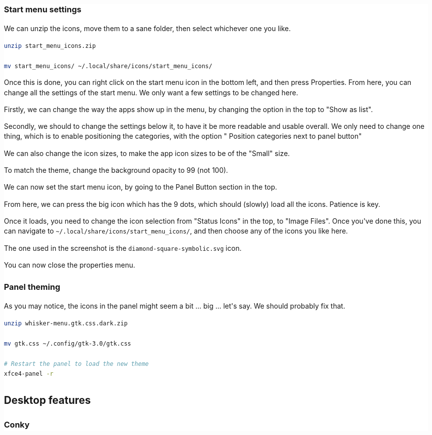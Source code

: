 ### Start menu settings

We can unzip the icons, move them to a sane folder, then select whichever one you like.

```bash
unzip start_menu_icons.zip

mv start_menu_icons/ ~/.local/share/icons/start_menu_icons/
```

Once this is done, you can right click on the start menu icon in the bottom left, and then press Properties.
From here, you can change all the settings of the start menu. We only want a few settings to be changed here.

Firstly, we can change the way the apps show up in the menu, by changing the option in the top to "Show as list".

Secondly, we should to change the settings below it, to have it be more readable and usable overall. We only need to change one thing, which is to enable positioning the categories, with the option " Position categories next to panel button"

We can also change the icon sizes, to make the app icon sizes to be of the "Small" size.

To match the theme, change the background opacity to 99 (not 100).

We can now set the start menu icon, by going to the Panel Button section in the top.

From here, we can press the big icon which has the 9 dots, which should (slowly) load all the icons. Patience is key.

Once it loads, you need to change the icon selection from "Status Icons" in the top, to "Image Files". Once you've done this, you can navigate to `~/.local/share/icons/start_menu_icons/`, and then choose any of the icons you like here.

The one used in the screenshot is the `diamond-square-symbolic.svg` icon.

You can now close the properties menu.

### Panel theming

As you may notice, the icons in the panel might seem a bit ... big ... let's say. We should probably fix that.

```bash
unzip whisker-menu.gtk.css.dark.zip

mv gtk.css ~/.config/gtk-3.0/gtk.css

# Restart the panel to load the new theme
xfce4-panel -r
```

## Desktop features

### Conky
